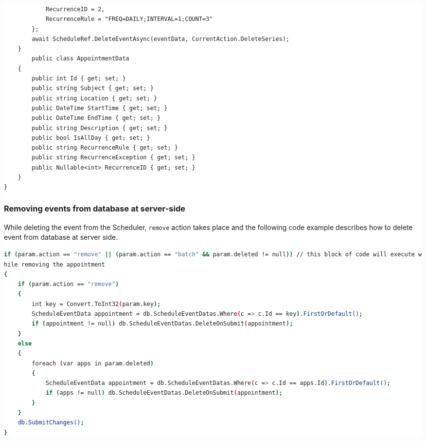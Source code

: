 ```cshtml
            RecurrenceID = 2,
            RecurrenceRule = "FREQ=DAILY;INTERVAL=1;COUNT=3"
        };
        await ScheduleRef.DeleteEventAsync(eventData, CurrentAction.DeleteSeries);
    }
        public class AppointmentData
    {
        public int Id { get; set; }
        public string Subject { get; set; }
        public string Location { get; set; }
        public DateTime StartTime { get; set; }
        public DateTime EndTime { get; set; }
        public string Description { get; set; }
        public bool IsAllDay { get; set; }
        public string RecurrenceRule { get; set; }
        public string RecurrenceException { get; set; }
        public Nullable<int> RecurrenceID { get; set; }
    }
}
```

### Removing events from database at server-side

While deleting the event from the Scheduler, `remove` action takes place and the following code example describes how to delete event from database at server side.

```sh
if (param.action == "remove" || (param.action == "batch" && param.deleted != null)) // this block of code will execute while removing the appointment
{
    if (param.action == "remove")
    {
        int key = Convert.ToInt32(param.key);
        ScheduleEventData appointment = db.ScheduleEventDatas.Where(c => c.Id == key).FirstOrDefault();
        if (appointment != null) db.ScheduleEventDatas.DeleteOnSubmit(appointment);
    }
    else
    {
        foreach (var apps in param.deleted)
        {
            ScheduleEventData appointment = db.ScheduleEventDatas.Where(c => c.Id == apps.Id).FirstOrDefault();
            if (apps != null) db.ScheduleEventDatas.DeleteOnSubmit(appointment);
        }
    }
    db.SubmitChanges();
}
```
